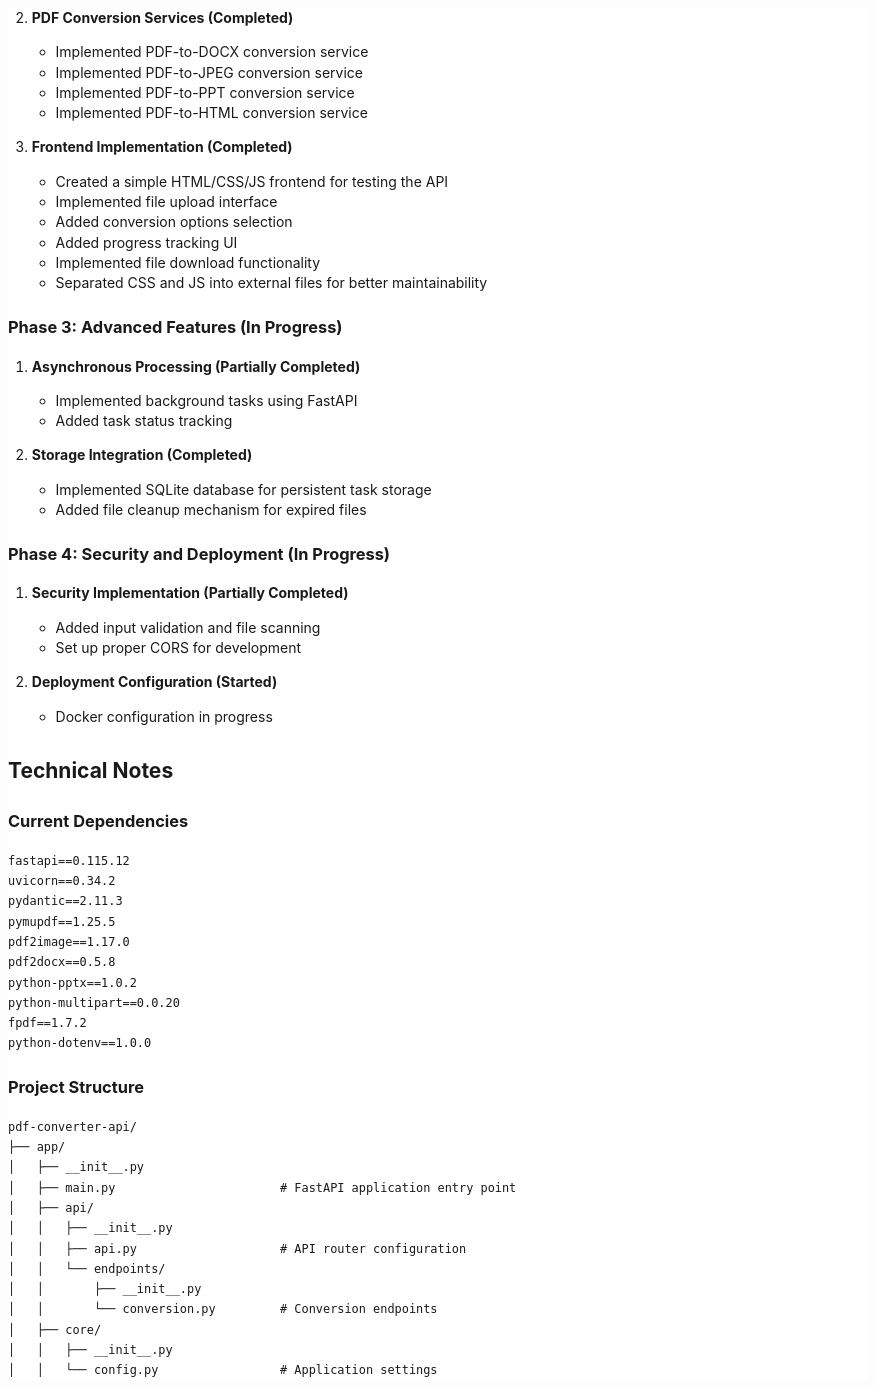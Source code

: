 2. **PDF Conversion Services (Completed)**
   - Implemented PDF-to-DOCX conversion service
   - Implemented PDF-to-JPEG conversion service
   - Implemented PDF-to-PPT conversion service
   - Implemented PDF-to-HTML conversion service

3. **Frontend Implementation (Completed)**
   - Created a simple HTML/CSS/JS frontend for testing the API
   - Implemented file upload interface
   - Added conversion options selection
   - Added progress tracking UI
   - Implemented file download functionality
   - Separated CSS and JS into external files for better maintainability

### Phase 3: Advanced Features (In Progress)

1. **Asynchronous Processing (Partially Completed)**
   - Implemented background tasks using FastAPI
   - Added task status tracking

2. **Storage Integration (Completed)**
   - Implemented SQLite database for persistent task storage
   - Added file cleanup mechanism for expired files

### Phase 4: Security and Deployment (In Progress)

1. **Security Implementation (Partially Completed)**
   - Added input validation and file scanning
   - Set up proper CORS for development

2. **Deployment Configuration (Started)**
   - Docker configuration in progress

## Technical Notes

### Current Dependencies

```
fastapi==0.115.12
uvicorn==0.34.2
pydantic==2.11.3
pymupdf==1.25.5
pdf2image==1.17.0
pdf2docx==0.5.8
python-pptx==1.0.2
python-multipart==0.0.20
fpdf==1.7.2
python-dotenv==1.0.0
```

### Project Structure

```
pdf-converter-api/
├── app/
│   ├── __init__.py
│   ├── main.py                       # FastAPI application entry point
│   ├── api/
│   │   ├── __init__.py
│   │   ├── api.py                    # API router configuration
│   │   └── endpoints/
│   │       ├── __init__.py
│   │       └── conversion.py         # Conversion endpoints
│   ├── core/
│   │   ├── __init__.py
│   │   └── config.py                 # Application settings
```